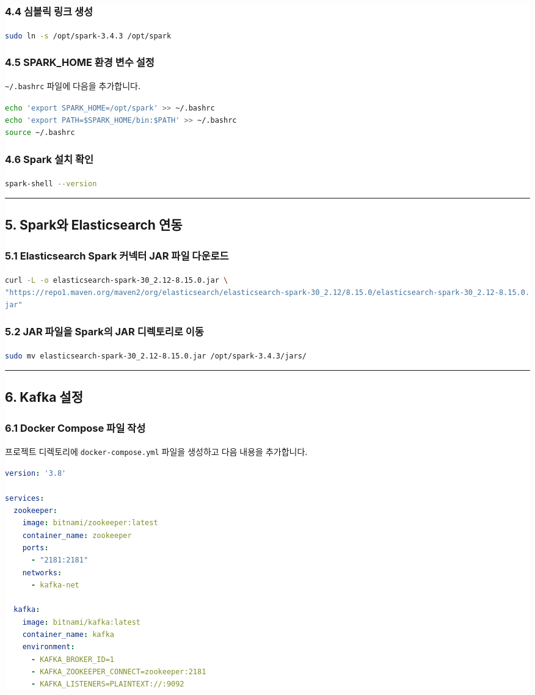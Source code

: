 ### 4.4 심볼릭 링크 생성

```bash
sudo ln -s /opt/spark-3.4.3 /opt/spark
```

### 4.5 SPARK_HOME 환경 변수 설정

`~/.bashrc` 파일에 다음을 추가합니다.

```bash
echo 'export SPARK_HOME=/opt/spark' >> ~/.bashrc
echo 'export PATH=$SPARK_HOME/bin:$PATH' >> ~/.bashrc
source ~/.bashrc
```

### 4.6 Spark 설치 확인

```bash
spark-shell --version
```

---

## 5. Spark와 Elasticsearch 연동

### 5.1 Elasticsearch Spark 커넥터 JAR 파일 다운로드

```bash
curl -L -o elasticsearch-spark-30_2.12-8.15.0.jar \
"https://repo1.maven.org/maven2/org/elasticsearch/elasticsearch-spark-30_2.12/8.15.0/elasticsearch-spark-30_2.12-8.15.0.jar"
```

### 5.2 JAR 파일을 Spark의 JAR 디렉토리로 이동

```bash
sudo mv elasticsearch-spark-30_2.12-8.15.0.jar /opt/spark-3.4.3/jars/
```

---

## 6. Kafka 설정

### 6.1 Docker Compose 파일 작성

프로젝트 디렉토리에 `docker-compose.yml` 파일을 생성하고 다음 내용을 추가합니다.

```yaml
version: '3.8'

services:
  zookeeper:
    image: bitnami/zookeeper:latest
    container_name: zookeeper
    ports:
      - "2181:2181"
    networks:
      - kafka-net

  kafka:
    image: bitnami/kafka:latest
    container_name: kafka
    environment:
      - KAFKA_BROKER_ID=1
      - KAFKA_ZOOKEEPER_CONNECT=zookeeper:2181
      - KAFKA_LISTENERS=PLAINTEXT://:9092
```